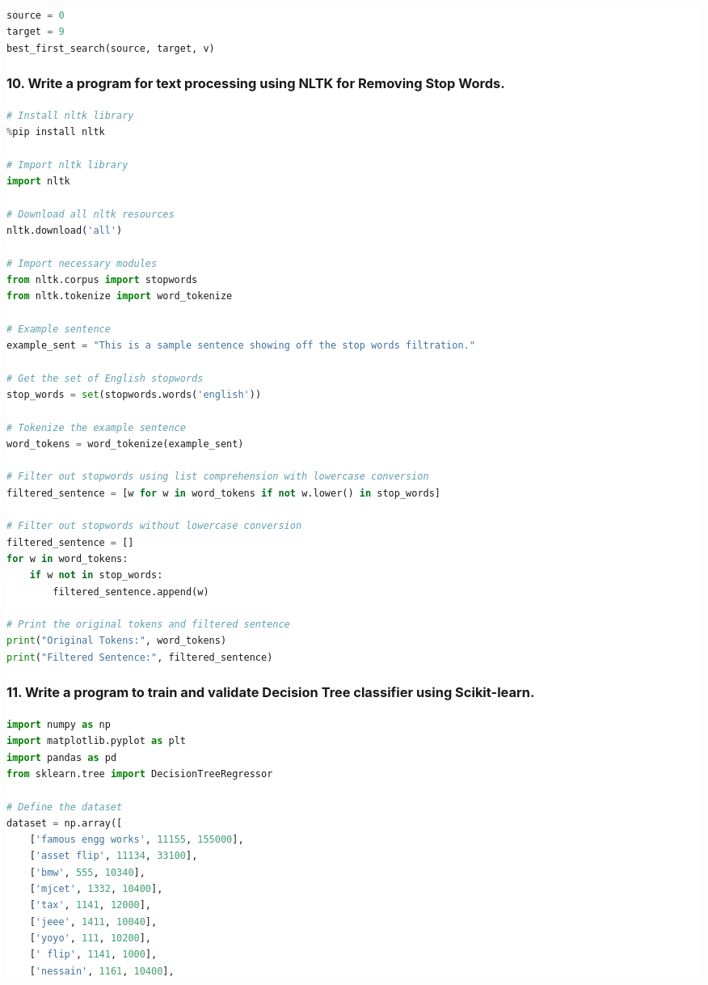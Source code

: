  ```py
source = 0
target = 9
best_first_search(source, target, v)

```

### 10. Write a program for text processing using NLTK for Removing Stop Words.
```py
# Install nltk library
%pip install nltk

# Import nltk library
import nltk

# Download all nltk resources
nltk.download('all')

# Import necessary modules
from nltk.corpus import stopwords
from nltk.tokenize import word_tokenize

# Example sentence
example_sent = "This is a sample sentence showing off the stop words filtration."

# Get the set of English stopwords
stop_words = set(stopwords.words('english'))

# Tokenize the example sentence
word_tokens = word_tokenize(example_sent)

# Filter out stopwords using list comprehension with lowercase conversion
filtered_sentence = [w for w in word_tokens if not w.lower() in stop_words]

# Filter out stopwords without lowercase conversion
filtered_sentence = []
for w in word_tokens:
    if w not in stop_words:
        filtered_sentence.append(w)

# Print the original tokens and filtered sentence
print("Original Tokens:", word_tokens)
print("Filtered Sentence:", filtered_sentence)
```
### 11. Write a program to train and validate Decision Tree classifier using Scikit-learn.
```py
import numpy as np
import matplotlib.pyplot as plt
import pandas as pd
from sklearn.tree import DecisionTreeRegressor

# Define the dataset
dataset = np.array([
    ['famous engg works', 11155, 155000],
    ['asset flip', 11134, 33100],
    ['bmw', 555, 10340],
    ['mjcet', 1332, 10400],
    ['tax', 1141, 12000],
    ['jeee', 1411, 10040],
    ['yoyo', 111, 10200],
    [' flip', 1141, 1000],
    ['nessain', 1161, 10400],
```